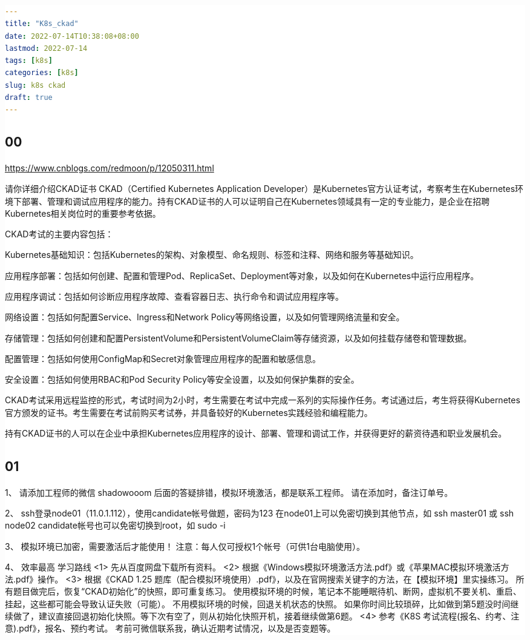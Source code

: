 ```yaml
---
title: "K8s_ckad"
date: 2022-07-14T10:38:08+08:00
lastmod: 2022-07-14
tags: [k8s]
categories: [k8s]
slug: k8s ckad
draft: true
---
```

## 00
https://www.cnblogs.com/redmoon/p/12050311.html

请你详细介绍CKAD证书
CKAD（Certified Kubernetes Application Developer）是Kubernetes官方认证考试，考察考生在Kubernetes环境下部署、管理和调试应用程序的能力。持有CKAD证书的人可以证明自己在Kubernetes领域具有一定的专业能力，是企业在招聘Kubernetes相关岗位时的重要参考依据。

CKAD考试的主要内容包括：

Kubernetes基础知识：包括Kubernetes的架构、对象模型、命名规则、标签和注释、网络和服务等基础知识。

应用程序部署：包括如何创建、配置和管理Pod、ReplicaSet、Deployment等对象，以及如何在Kubernetes中运行应用程序。

应用程序调试：包括如何诊断应用程序故障、查看容器日志、执行命令和调试应用程序等。

网络设置：包括如何配置Service、Ingress和Network Policy等网络设置，以及如何管理网络流量和安全。

存储管理：包括如何创建和配置PersistentVolume和PersistentVolumeClaim等存储资源，以及如何挂载存储卷和管理数据。

配置管理：包括如何使用ConfigMap和Secret对象管理应用程序的配置和敏感信息。

安全设置：包括如何使用RBAC和Pod Security Policy等安全设置，以及如何保护集群的安全。

CKAD考试采用远程监控的形式，考试时间为2小时，考生需要在考试中完成一系列的实际操作任务。考试通过后，考生将获得Kubernetes官方颁发的证书。考生需要在考试前购买考试券，并具备较好的Kubernetes实践经验和编程能力。

持有CKAD证书的人可以在企业中承担Kubernetes应用程序的设计、部署、管理和调试工作，并获得更好的薪资待遇和职业发展机会。

## 01
1、
请添加工程师的微信  shadowooom
后面的答疑排错，模拟环境激活，都是联系工程师。
请在添加时，备注订单号。

2、
ssh登录node01（11.0.1.112），使用candidate帐号做题，密码为123
在node01上可以免密切换到其他节点，如 ssh master01 或 ssh node02
candidate帐号也可以免密切换到root，如 sudo -i

3、
模拟环境已加密，需要激活后才能使用！
注意：每人仅可授权1个帐号（可供1台电脑使用）。

4、
效率最高 学习路线
<1> 先从百度网盘下载所有资料。
<2> 根据《Windows模拟环境激活方法.pdf》或《苹果MAC模拟环境激活方法.pdf》操作。
<3> 根据《CKAD 1.25 题库（配合模拟环境使用）.pdf》，以及在官网搜索关键字的方法，在【模拟环境】里实操练习。
	所有题目做完后，恢复“CKAD初始化”的快照，即可重复练习。
	使用模拟环境的时候，笔记本不能睡眠待机、断网，虚拟机不要关机、重启、挂起，这些都可能会导致认证失败（可能）。
	不用模拟环境的时候，回退关机状态的快照。
	如果你时间比较琐碎，比如做到第5题没时间继续做了，建议直接回退初始化快照。等下次有空了，则从初始化快照开机，接着继续做第6题。
<4> 参考《K8S 考试流程(报名、约考、注意).pdf》，报名、预约考试。
	考前可微信联系我，确认近期考试情况，以及是否变题等。

